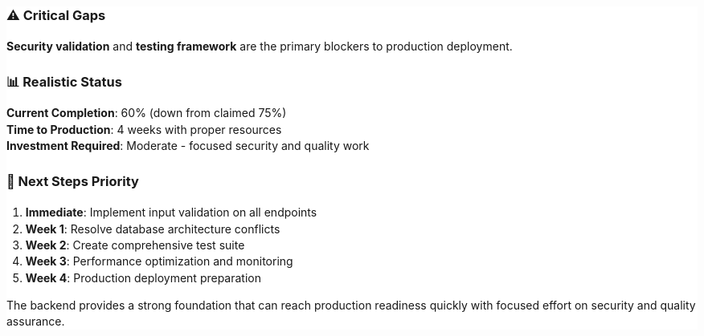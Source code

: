 ### **⚠️ Critical Gaps** 
**Security validation** and **testing framework** are the primary blockers to production deployment.

### **📊 Realistic Status**
**Current Completion**: 60% (down from claimed 75%)  
**Time to Production**: 4 weeks with proper resources  
**Investment Required**: Moderate - focused security and quality work

### **🚀 Next Steps Priority**
1. **Immediate**: Implement input validation on all endpoints
2. **Week 1**: Resolve database architecture conflicts  
3. **Week 2**: Create comprehensive test suite
4. **Week 3**: Performance optimization and monitoring
5. **Week 4**: Production deployment preparation

The backend provides a strong foundation that can reach production readiness quickly with focused effort on security and quality assurance.